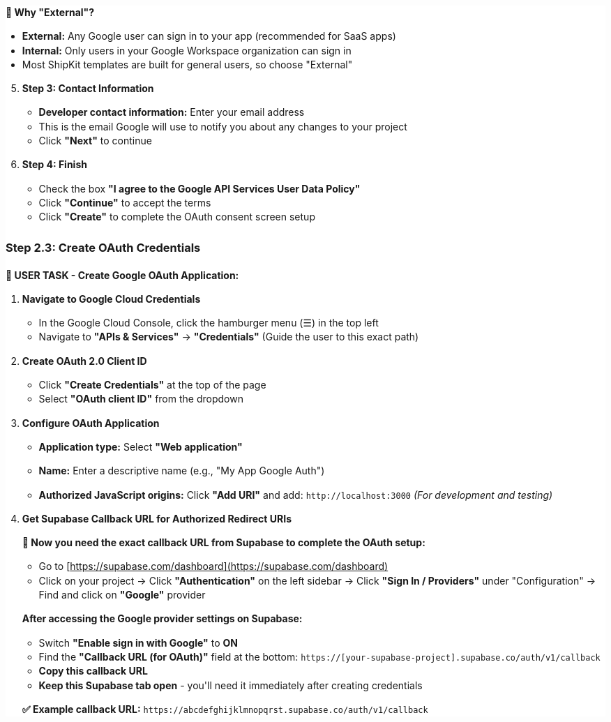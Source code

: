    **🤔 Why "External"?**

   - **External:** Any Google user can sign in to your app (recommended for SaaS apps)
   - **Internal:** Only users in your Google Workspace organization can sign in
   - Most ShipKit templates are built for general users, so choose "External"

5. **Step 3: Contact Information**

   - **Developer contact information:** Enter your email address
   - This is the email Google will use to notify you about any changes to your project
   - Click **"Next"** to continue

6. **Step 4: Finish**
   - Check the box **"I agree to the Google API Services User Data Policy"**
   - Click **"Continue"** to accept the terms
   - Click **"Create"** to complete the OAuth consent screen setup

### Step 2.3: Create OAuth Credentials

**👤 USER TASK - Create Google OAuth Application:**

1. **Navigate to Google Cloud Credentials**

   - In the Google Cloud Console, click the hamburger menu (☰) in the top left
   - Navigate to **"APIs & Services"** → **"Credentials"** (Guide the user to this exact path)

2. **Create OAuth 2.0 Client ID**

   - Click **"Create Credentials"** at the top of the page
   - Select **"OAuth client ID"** from the dropdown

3. **Configure OAuth Application**

   - **Application type:** Select **"Web application"**
   - **Name:** Enter a descriptive name (e.g., "My App Google Auth")

   - **Authorized JavaScript origins:** Click **"Add URI"** and add:
     `http://localhost:3000`
     _(For development and testing)_

4. **Get Supabase Callback URL for Authorized Redirect URIs**

   **🎯 Now you need the exact callback URL from Supabase to complete the OAuth setup:**

   - Go to [https://supabase.com/dashboard](https://supabase.com/dashboard)
   - Click on your project → Click **"Authentication"** on the left sidebar → Click **"Sign In / Providers"** under "Configuration" → Find and click on **"Google"** provider

   **After accessing the Google provider settings on Supabase:**

   - Switch **"Enable sign in with Google"** to **ON**
   - Find the **"Callback URL (for OAuth)"** field at the bottom: `https://[your-supabase-project].supabase.co/auth/v1/callback`
   - **Copy this callback URL**
   - **Keep this Supabase tab open** - you'll need it immediately after creating credentials

   **✅ Example callback URL:**
   `https://abcdefghijklmnopqrst.supabase.co/auth/v1/callback`

